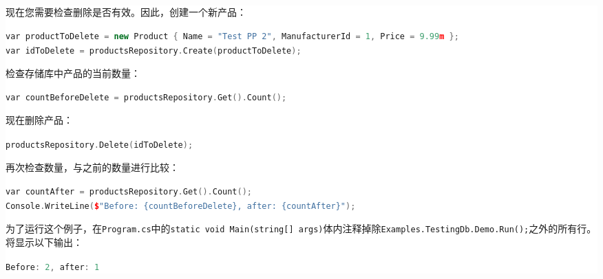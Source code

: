 现在您需要检查删除是否有效。因此，创建一个新产品：

```cpp
var productToDelete = new Product { Name = "Test PP 2", ManufacturerId = 1, Price = 9.99m };
var idToDelete = productsRepository.Create(productToDelete);
```

检查存储库中产品的当前数量：

```cpp
var countBeforeDelete = productsRepository.Get().Count();
```

现在删除产品：

```cpp
productsRepository.Delete(idToDelete);
```

再次检查数量，与之前的数量进行比较：

```cpp
var countAfter = productsRepository.Get().Count();
Console.WriteLine($"Before: {countBeforeDelete}, after: {countAfter}");
```

为了运行这个例子，在`Program.cs`中的`static void Main(string[] args)`体内注释掉除`Examples.TestingDb.Demo.Run();`之外的所有行。将显示以下输出：

```cpp
Before: 2, after: 1
```

